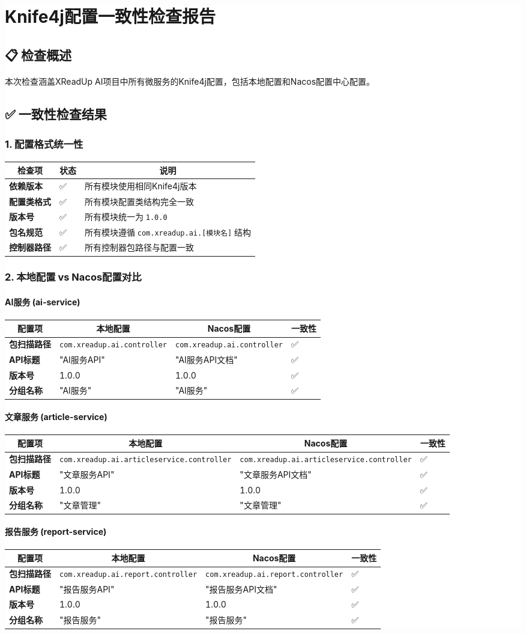 # Knife4j配置一致性检查报告

## 📋 检查概述
本次检查涵盖XReadUp AI项目中所有微服务的Knife4j配置，包括本地配置和Nacos配置中心配置。

## ✅ 一致性检查结果

### 1. 配置格式统一性
| 检查项 | 状态 | 说明 |
|--------|------|------|
| **依赖版本** | ✅ | 所有模块使用相同Knife4j版本 |
| **配置类格式** | ✅ | 所有模块配置类结构完全一致 |
| **版本号** | ✅ | 所有模块统一为 `1.0.0` |
| **包名规范** | ✅ | 所有模块遵循 `com.xreadup.ai.[模块名]` 结构 |
| **控制器路径** | ✅ | 所有控制器包路径与配置一致 |

### 2. 本地配置 vs Nacos配置对比

#### AI服务 (ai-service)
| 配置项 | 本地配置 | Nacos配置 | 一致性 |
|--------|----------|-----------|--------|
| **包扫描路径** | `com.xreadup.ai.controller` | `com.xreadup.ai.controller` | ✅ |
| **API标题** | "AI服务API" | "AI服务API文档" | ✅ |
| **版本号** | 1.0.0 | 1.0.0 | ✅ |
| **分组名称** | "AI服务" | "AI服务" | ✅ |

#### 文章服务 (article-service)
| 配置项 | 本地配置 | Nacos配置 | 一致性 |
|--------|----------|-----------|--------|
| **包扫描路径** | `com.xreadup.ai.articleservice.controller` | `com.xreadup.ai.articleservice.controller` | ✅ |
| **API标题** | "文章服务API" | "文章服务API文档" | ✅ |
| **版本号** | 1.0.0 | 1.0.0 | ✅ |
| **分组名称** | "文章管理" | "文章管理" | ✅ |

#### 报告服务 (report-service)
| 配置项 | 本地配置 | Nacos配置 | 一致性 |
|--------|----------|-----------|--------|
| **包扫描路径** | `com.xreadup.ai.report.controller` | `com.xreadup.ai.report.controller` | ✅ |
| **API标题** | "报告服务API" | "报告服务API文档" | ✅ |
| **版本号** | 1.0.0 | 1.0.0 | ✅ |
| **分组名称** | "报告服务" | "报告服务" | ✅ |
